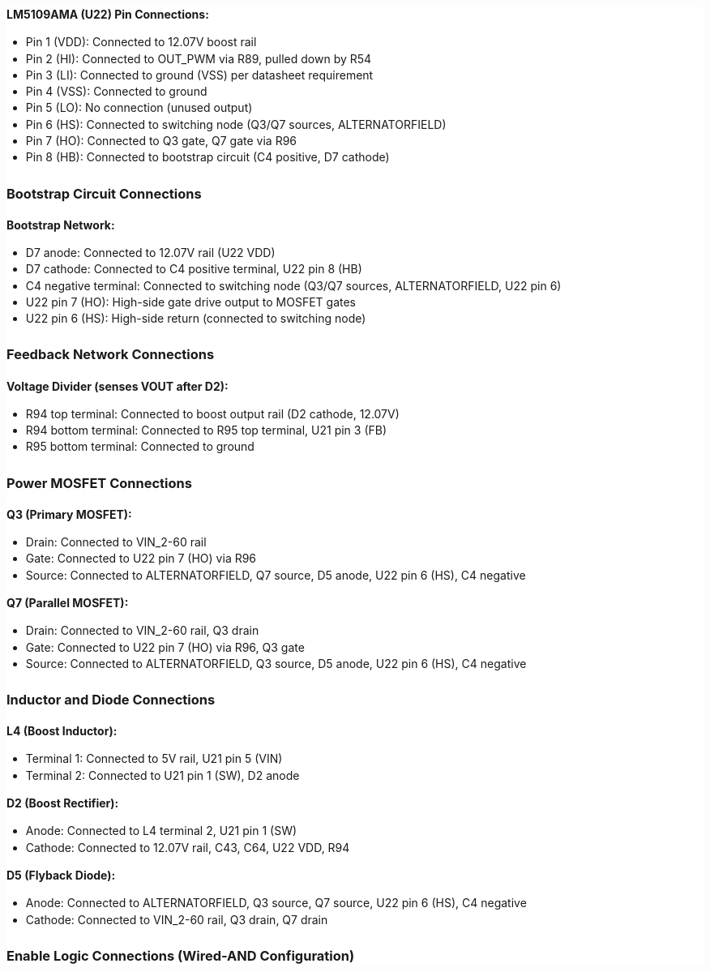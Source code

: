 **LM5109AMA (U22) Pin Connections:**
- Pin 1 (VDD): Connected to 12.07V boost rail
- Pin 2 (HI): Connected to OUT_PWM via R89, pulled down by R54
- Pin 3 (LI): Connected to ground (VSS) per datasheet requirement
- Pin 4 (VSS): Connected to ground
- Pin 5 (LO): No connection (unused output)
- Pin 6 (HS): Connected to switching node (Q3/Q7 sources, ALTERNATORFIELD)
- Pin 7 (HO): Connected to Q3 gate, Q7 gate via R96
- Pin 8 (HB): Connected to bootstrap circuit (C4 positive, D7 cathode)

### Bootstrap Circuit Connections

**Bootstrap Network:**
- D7 anode: Connected to 12.07V rail (U22 VDD)
- D7 cathode: Connected to C4 positive terminal, U22 pin 8 (HB)
- C4 negative terminal: Connected to switching node (Q3/Q7 sources, ALTERNATORFIELD, U22 pin 6)
- U22 pin 7 (HO): High-side gate drive output to MOSFET gates
- U22 pin 6 (HS): High-side return (connected to switching node)

### Feedback Network Connections

**Voltage Divider (senses VOUT after D2):**
- R94 top terminal: Connected to boost output rail (D2 cathode, 12.07V)
- R94 bottom terminal: Connected to R95 top terminal, U21 pin 3 (FB)
- R95 bottom terminal: Connected to ground

### Power MOSFET Connections

**Q3 (Primary MOSFET):**
- Drain: Connected to VIN_2-60 rail
- Gate: Connected to U22 pin 7 (HO) via R96
- Source: Connected to ALTERNATORFIELD, Q7 source, D5 anode, U22 pin 6 (HS), C4 negative

**Q7 (Parallel MOSFET):**
- Drain: Connected to VIN_2-60 rail, Q3 drain
- Gate: Connected to U22 pin 7 (HO) via R96, Q3 gate
- Source: Connected to ALTERNATORFIELD, Q3 source, D5 anode, U22 pin 6 (HS), C4 negative

### Inductor and Diode Connections

**L4 (Boost Inductor):**
- Terminal 1: Connected to 5V rail, U21 pin 5 (VIN)
- Terminal 2: Connected to U21 pin 1 (SW), D2 anode

**D2 (Boost Rectifier):**
- Anode: Connected to L4 terminal 2, U21 pin 1 (SW)
- Cathode: Connected to 12.07V rail, C43, C64, U22 VDD, R94

**D5 (Flyback Diode):**
- Anode: Connected to ALTERNATORFIELD, Q3 source, Q7 source, U22 pin 6 (HS), C4 negative
- Cathode: Connected to VIN_2-60 rail, Q3 drain, Q7 drain

### Enable Logic Connections (Wired-AND Configuration)
